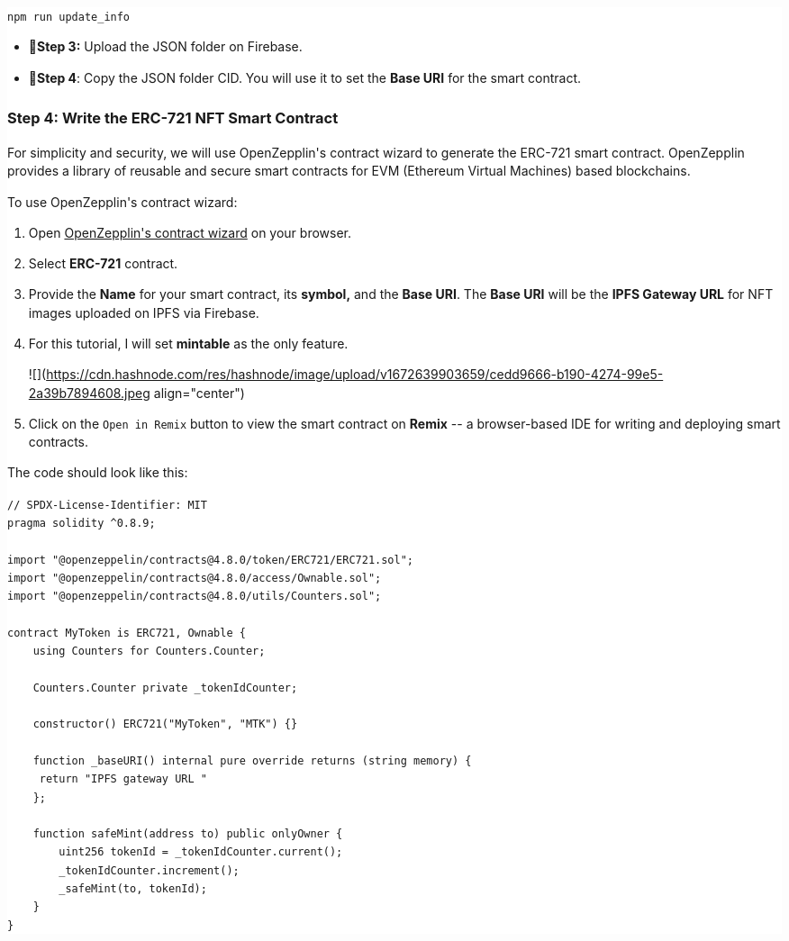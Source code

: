
```plaintext
npm run update_info
```

* 📌**Step 3:** Upload the JSON folder on Firebase.
    
* 📌**Step 4**: Copy the JSON folder CID. You will use it to set the **Base URI** for the smart contract.
    

### Step 4: Write the ERC-721 NFT Smart Contract

For simplicity and security, we will use OpenZepplin's contract wizard to generate the ERC-721 smart contract. OpenZepplin provides a library of reusable and secure smart contracts for EVM (Ethereum Virtual Machines) based blockchains.

To use OpenZepplin's contract wizard:

1. Open [OpenZepplin's contract wizard](https://www.openzeppelin.com/contracts) on your browser.
    
2. Select **ERC-721** contract.
    
3. Provide the **Name** for your smart contract, its **symbol,** and the **Base URI**. The **Base URI** will be the **IPFS Gateway URL** for NFT images uploaded on IPFS via Firebase.
    
4. For this tutorial, I will set **mintable** as the only feature.
    
    ![](https://cdn.hashnode.com/res/hashnode/image/upload/v1672639903659/cedd9666-b190-4274-99e5-2a39b7894608.jpeg align="center")
    
5. Click on the `Open in Remix` button to view the smart contract on **Remix** -- a browser-based IDE for writing and deploying smart contracts.
    

The code should look like this:

```plaintext
// SPDX-License-Identifier: MIT
pragma solidity ^0.8.9;

import "@openzeppelin/contracts@4.8.0/token/ERC721/ERC721.sol";
import "@openzeppelin/contracts@4.8.0/access/Ownable.sol";
import "@openzeppelin/contracts@4.8.0/utils/Counters.sol";

contract MyToken is ERC721, Ownable {
    using Counters for Counters.Counter;

    Counters.Counter private _tokenIdCounter;

    constructor() ERC721("MyToken", "MTK") {}

    function _baseURI() internal pure override returns (string memory) {
     return "IPFS gateway URL "
    };

    function safeMint(address to) public onlyOwner {
        uint256 tokenId = _tokenIdCounter.current();
        _tokenIdCounter.increment();
        _safeMint(to, tokenId);
    }
}
```

